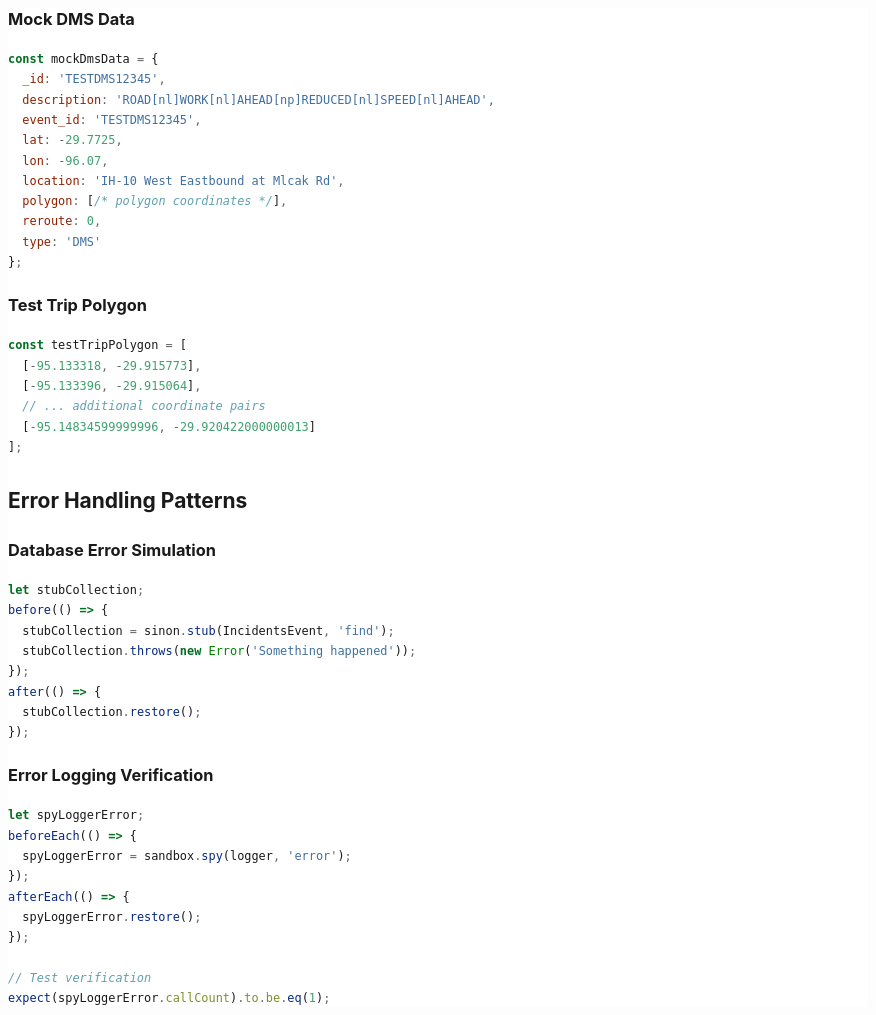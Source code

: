### Mock DMS Data
```javascript
const mockDmsData = {
  _id: 'TESTDMS12345',
  description: 'ROAD[nl]WORK[nl]AHEAD[np]REDUCED[nl]SPEED[nl]AHEAD',
  event_id: 'TESTDMS12345',
  lat: -29.7725,
  lon: -96.07,
  location: 'IH-10 West Eastbound at Mlcak Rd',
  polygon: [/* polygon coordinates */],
  reroute: 0,
  type: 'DMS'
};
```

### Test Trip Polygon
```javascript
const testTripPolygon = [
  [-95.133318, -29.915773],
  [-95.133396, -29.915064],
  // ... additional coordinate pairs
  [-95.14834599999996, -29.920422000000013]
];
```

## Error Handling Patterns

### Database Error Simulation
```javascript
let stubCollection;
before(() => {
  stubCollection = sinon.stub(IncidentsEvent, 'find');
  stubCollection.throws(new Error('Something happened'));
});
after(() => {
  stubCollection.restore();
});
```

### Error Logging Verification
```javascript
let spyLoggerError;
beforeEach(() => {
  spyLoggerError = sandbox.spy(logger, 'error');
});
afterEach(() => {
  spyLoggerError.restore();
});

// Test verification
expect(spyLoggerError.callCount).to.be.eq(1);
```
